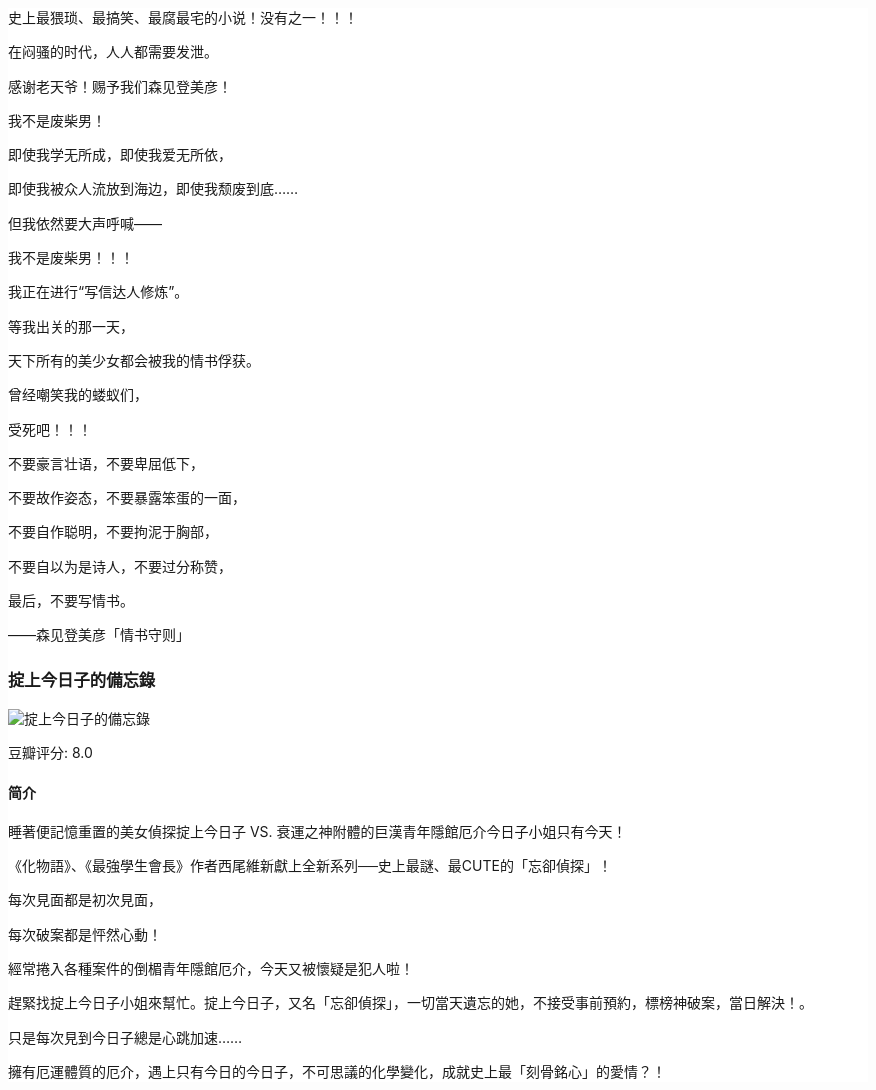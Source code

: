 史上最猥琐、最搞笑、最腐最宅的小说！没有之一！！！

在闷骚的时代，人人都需要发泄。

感谢老天爷！赐予我们森见登美彦！

我不是废柴男！

即使我学无所成，即使我爱无所依，

即使我被众人流放到海边，即使我颓废到底……

但我依然要大声呼喊——

我不是废柴男！！！

我正在进行“写信达人修炼”。

等我出关的那一天，

天下所有的美少女都会被我的情书俘获。

曾经嘲笑我的蝼蚁们，

受死吧！！！

不要豪言壮语，不要卑屈低下，

不要故作姿态，不要暴露笨蛋的一面，

不要自作聪明，不要拘泥于胸部，

不要自以为是诗人，不要过分称赞，

最后，不要写情书。

——森见登美彦「情书守则」



### 掟上今日子的備忘錄

![掟上今日子的備忘錄](https://img3.doubanio.com/view/subject/l/public/s28420825.jpg)

豆瓣评分: 8.0

#### 简介

睡著便記憶重置的美女偵探掟上今日子 VS. 衰運之神附體的巨漢青年隱館厄介今日子小姐只有今天！

《化物語》、《最強學生會長》作者西尾維新獻上全新系列──史上最謎、最CUTE的「忘卻偵探」！

每次見面都是初次見面，

每次破案都是怦然心動！

經常捲入各種案件的倒楣青年隱館厄介，今天又被懷疑是犯人啦！

趕緊找掟上今日子小姐來幫忙。掟上今日子，又名「忘卻偵探」，一切當天遺忘的她，不接受事前預約，標榜神破案，當日解決！。

只是每次見到今日子總是心跳加速……

擁有厄運體質的厄介，遇上只有今日的今日子，不可思議的化學變化，成就史上最「刻骨銘心」的愛情？！
